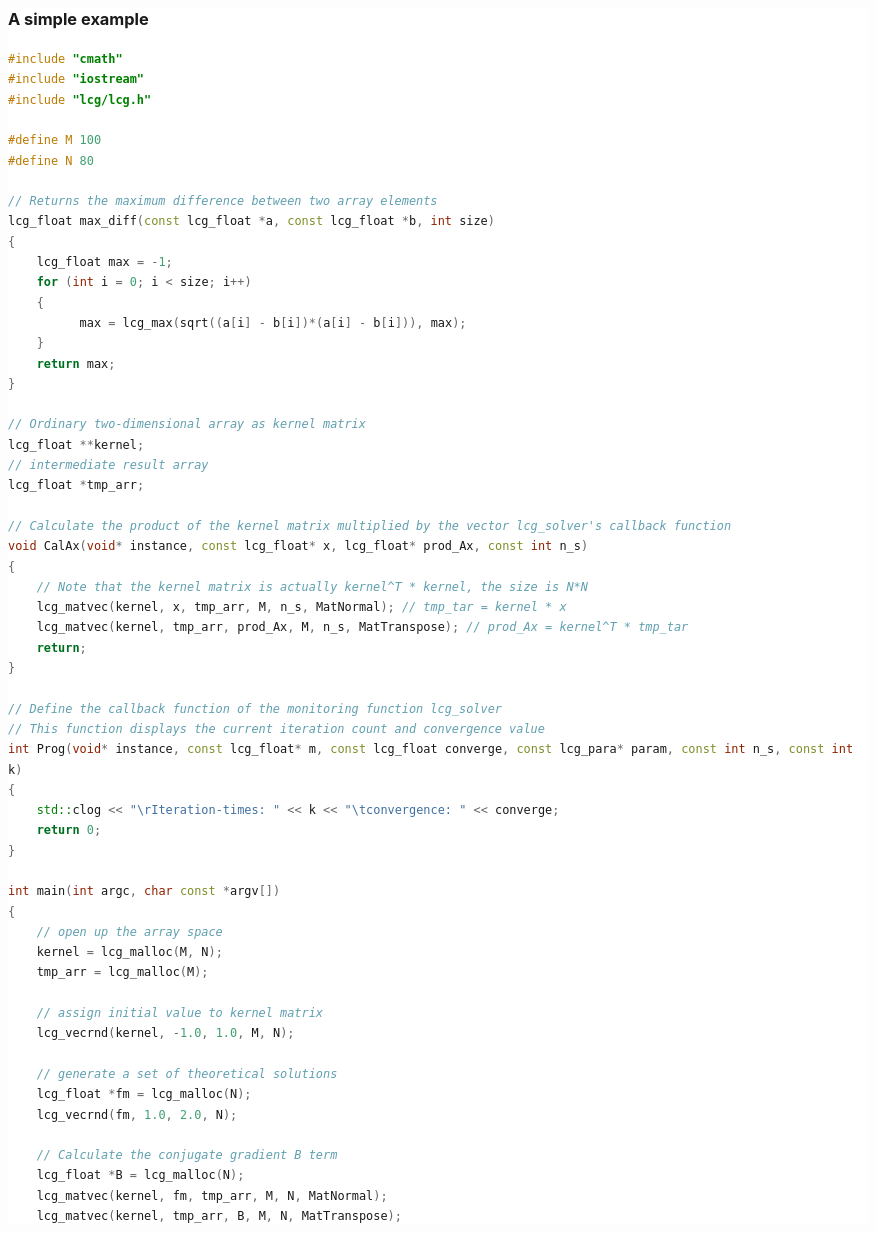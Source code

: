 ### A simple example

````cpp
#include "cmath"
#include "iostream"
#include "lcg/lcg.h"

#define M 100
#define N 80

// Returns the maximum difference between two array elements
lcg_float max_diff(const lcg_float *a, const lcg_float *b, int size)
{
    lcg_float max = -1;
    for (int i = 0; i < size; i++)
    {
          max = lcg_max(sqrt((a[i] - b[i])*(a[i] - b[i])), max);
    }
    return max;
}

// Ordinary two-dimensional array as kernel matrix
lcg_float **kernel;
// intermediate result array
lcg_float *tmp_arr;

// Calculate the product of the kernel matrix multiplied by the vector lcg_solver's callback function
void CalAx(void* instance, const lcg_float* x, lcg_float* prod_Ax, const int n_s)
{
    // Note that the kernel matrix is ​​actually kernel^T * kernel, the size is N*N
    lcg_matvec(kernel, x, tmp_arr, M, n_s, MatNormal); // tmp_tar = kernel * x
    lcg_matvec(kernel, tmp_arr, prod_Ax, M, n_s, MatTranspose); // prod_Ax = kernel^T * tmp_tar
    return;
}

// Define the callback function of the monitoring function lcg_solver
// This function displays the current iteration count and convergence value
int Prog(void* instance, const lcg_float* m, const lcg_float converge, const lcg_para* param, const int n_s, const int k)
{
    std::clog << "\rIteration-times: " << k << "\tconvergence: " << converge;
    return 0;
}

int main(int argc, char const *argv[])
{
    // open up the array space
    kernel = lcg_malloc(M, N);
    tmp_arr = lcg_malloc(M);

    // assign initial value to kernel matrix
    lcg_vecrnd(kernel, -1.0, 1.0, M, N);

    // generate a set of theoretical solutions
    lcg_float *fm = lcg_malloc(N);
    lcg_vecrnd(fm, 1.0, 2.0, N);

    // Calculate the conjugate gradient B term
    lcg_float *B = lcg_malloc(N);
    lcg_matvec(kernel, fm, tmp_arr, M, N, MatNormal);
    lcg_matvec(kernel, tmp_arr, B, M, N, MatTranspose);

````